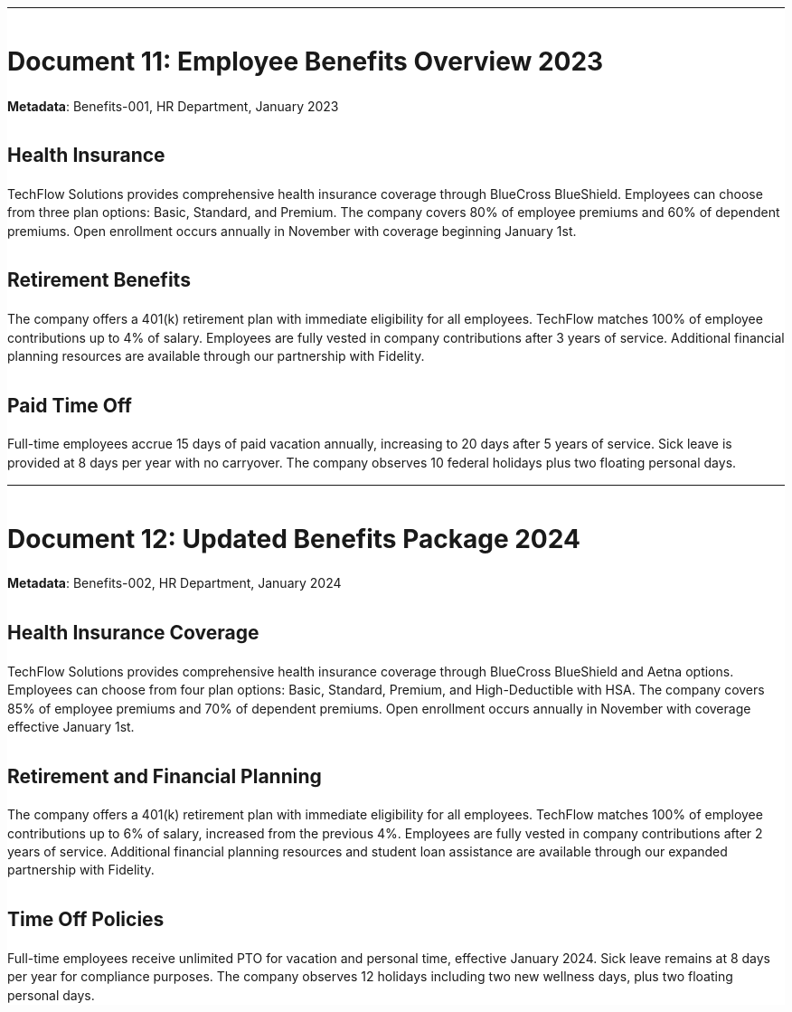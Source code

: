 -----

# Document 11: Employee Benefits Overview 2023

**Metadata**: Benefits-001, HR Department, January 2023

## Health Insurance

TechFlow Solutions provides comprehensive health insurance coverage through BlueCross BlueShield. Employees can choose from three plan options: Basic, Standard, and Premium. The company covers 80% of employee premiums and 60% of dependent premiums. Open enrollment occurs annually in November with coverage beginning January 1st.

## Retirement Benefits

The company offers a 401(k) retirement plan with immediate eligibility for all employees. TechFlow matches 100% of employee contributions up to 4% of salary. Employees are fully vested in company contributions after 3 years of service. Additional financial planning resources are available through our partnership with Fidelity.

## Paid Time Off

Full-time employees accrue 15 days of paid vacation annually, increasing to 20 days after 5 years of service. Sick leave is provided at 8 days per year with no carryover. The company observes 10 federal holidays plus two floating personal days.

-----

# Document 12: Updated Benefits Package 2024

**Metadata**: Benefits-002, HR Department, January 2024

## Health Insurance Coverage

TechFlow Solutions provides comprehensive health insurance coverage through BlueCross BlueShield and Aetna options. Employees can choose from four plan options: Basic, Standard, Premium, and High-Deductible with HSA. The company covers 85% of employee premiums and 70% of dependent premiums. Open enrollment occurs annually in November with coverage effective January 1st.

## Retirement and Financial Planning

The company offers a 401(k) retirement plan with immediate eligibility for all employees. TechFlow matches 100% of employee contributions up to 6% of salary, increased from the previous 4%. Employees are fully vested in company contributions after 2 years of service. Additional financial planning resources and student loan assistance are available through our expanded partnership with Fidelity.

## Time Off Policies

Full-time employees receive unlimited PTO for vacation and personal time, effective January 2024. Sick leave remains at 8 days per year for compliance purposes. The company observes 12 holidays including two new wellness days, plus two floating personal days.

